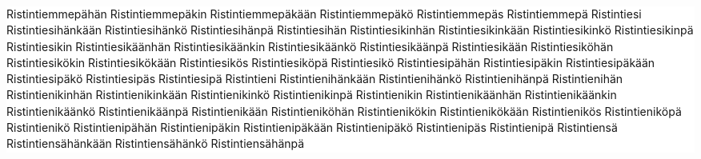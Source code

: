 Ristintiemmepähän
Ristintiemmepäkin
Ristintiemmepäkään
Ristintiemmepäkö
Ristintiemmepäs
Ristintiemmepä
Ristintiesi
Ristintiesihänkään
Ristintiesihänkö
Ristintiesihänpä
Ristintiesihän
Ristintiesikinhän
Ristintiesikinkään
Ristintiesikinkö
Ristintiesikinpä
Ristintiesikin
Ristintiesikäänhän
Ristintiesikäänkin
Ristintiesikäänkö
Ristintiesikäänpä
Ristintiesikään
Ristintiesiköhän
Ristintiesikökin
Ristintiesikökään
Ristintiesikös
Ristintiesiköpä
Ristintiesikö
Ristintiesipähän
Ristintiesipäkin
Ristintiesipäkään
Ristintiesipäkö
Ristintiesipäs
Ristintiesipä
Ristintieni
Ristintienihänkään
Ristintienihänkö
Ristintienihänpä
Ristintienihän
Ristintienikinhän
Ristintienikinkään
Ristintienikinkö
Ristintienikinpä
Ristintienikin
Ristintienikäänhän
Ristintienikäänkin
Ristintienikäänkö
Ristintienikäänpä
Ristintienikään
Ristintieniköhän
Ristintienikökin
Ristintienikökään
Ristintienikös
Ristintieniköpä
Ristintienikö
Ristintienipähän
Ristintienipäkin
Ristintienipäkään
Ristintienipäkö
Ristintienipäs
Ristintienipä
Ristintiensä
Ristintiensähänkään
Ristintiensähänkö
Ristintiensähänpä